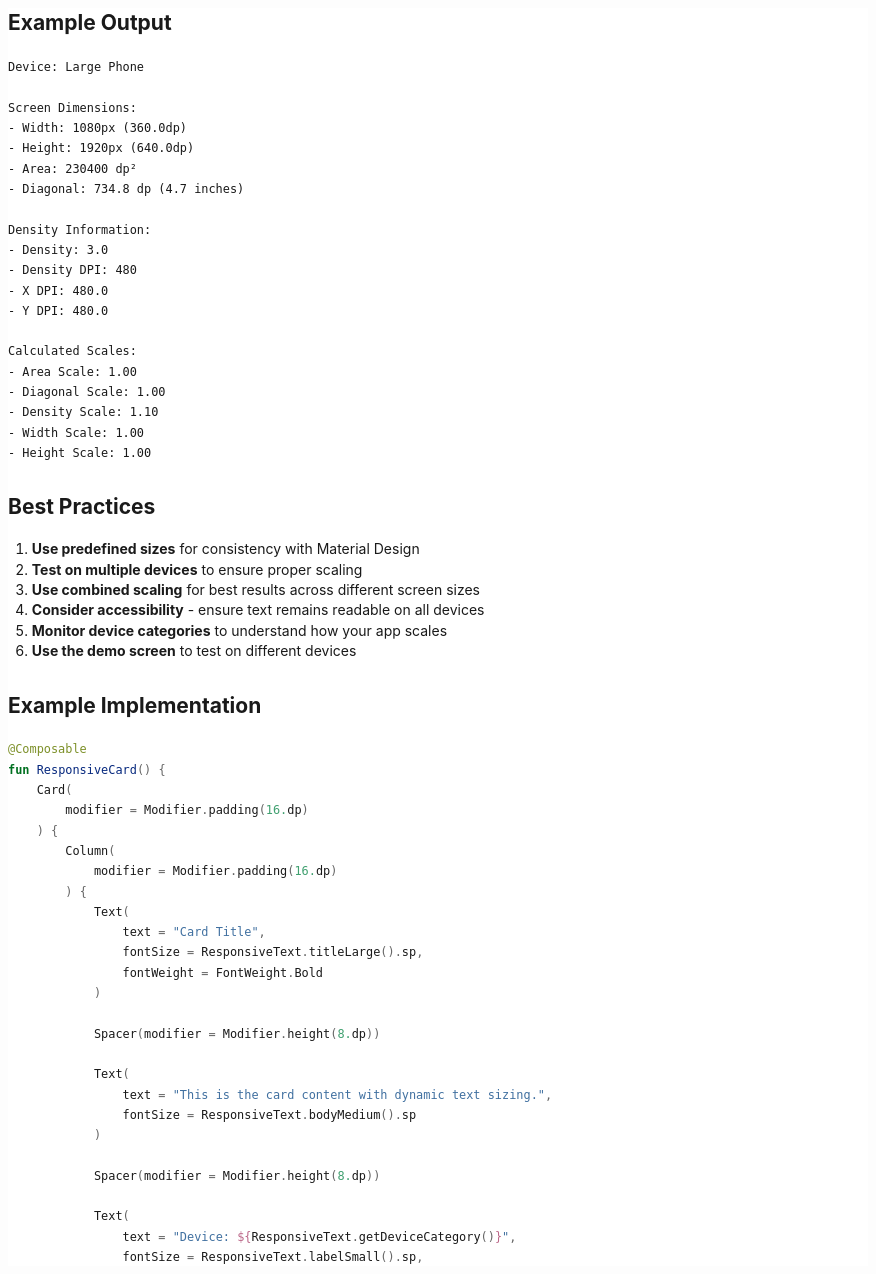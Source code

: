 ## Example Output

```
Device: Large Phone

Screen Dimensions:
- Width: 1080px (360.0dp)
- Height: 1920px (640.0dp)
- Area: 230400 dp²
- Diagonal: 734.8 dp (4.7 inches)

Density Information:
- Density: 3.0
- Density DPI: 480
- X DPI: 480.0
- Y DPI: 480.0

Calculated Scales:
- Area Scale: 1.00
- Diagonal Scale: 1.00
- Density Scale: 1.10
- Width Scale: 1.00
- Height Scale: 1.00
```

## Best Practices

1. **Use predefined sizes** for consistency with Material Design
2. **Test on multiple devices** to ensure proper scaling
3. **Use combined scaling** for best results across different screen sizes
4. **Consider accessibility** - ensure text remains readable on all devices
5. **Monitor device categories** to understand how your app scales
6. **Use the demo screen** to test on different devices

## Example Implementation

```kotlin
@Composable
fun ResponsiveCard() {
    Card(
        modifier = Modifier.padding(16.dp)
    ) {
        Column(
            modifier = Modifier.padding(16.dp)
        ) {
            Text(
                text = "Card Title",
                fontSize = ResponsiveText.titleLarge().sp,
                fontWeight = FontWeight.Bold
            )
            
            Spacer(modifier = Modifier.height(8.dp))
            
            Text(
                text = "This is the card content with dynamic text sizing.",
                fontSize = ResponsiveText.bodyMedium().sp
            )
            
            Spacer(modifier = Modifier.height(8.dp))
            
            Text(
                text = "Device: ${ResponsiveText.getDeviceCategory()}",
                fontSize = ResponsiveText.labelSmall().sp,
```